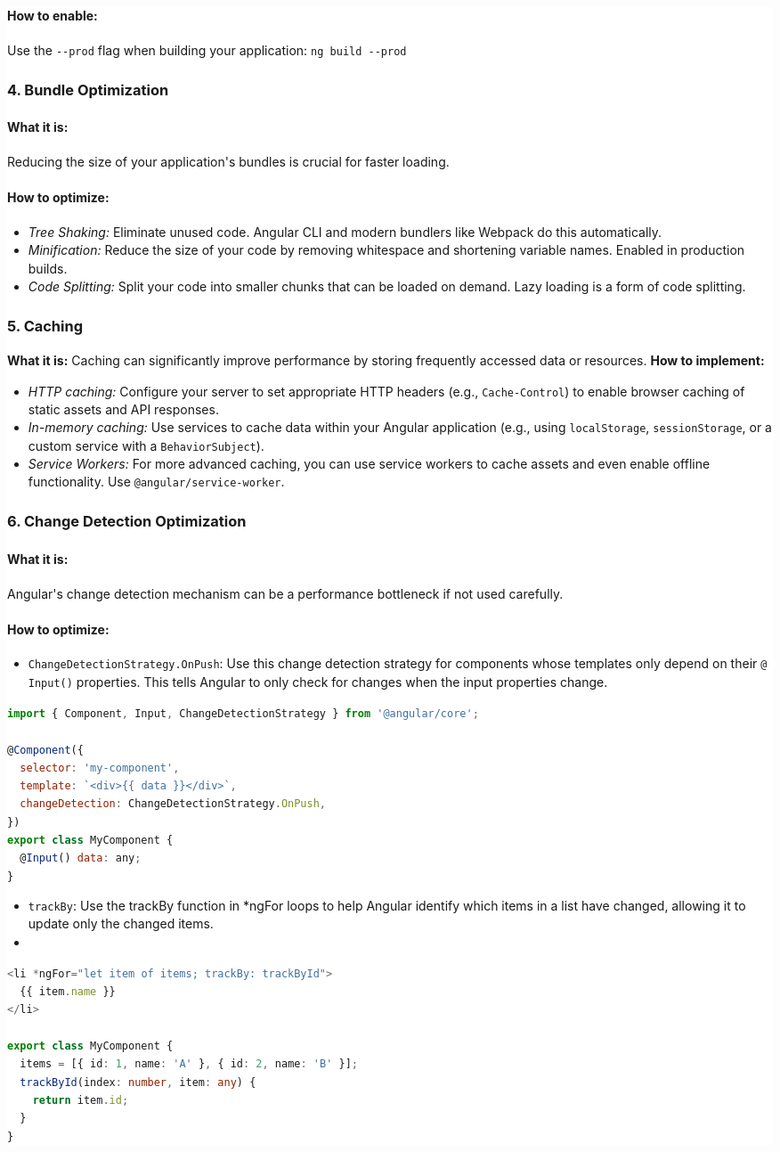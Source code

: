 #### How to enable:
Use the `--prod` flag when building your application: `ng build --prod`

### 4. Bundle Optimization
#### **What it is:** 
Reducing the size of your application's bundles is crucial for faster loading.

#### **How to optimize:**
- _Tree Shaking:_ Eliminate unused code. Angular CLI and modern bundlers like Webpack do this automatically.
- _Minification:_ Reduce the size of your code by removing whitespace and shortening variable names. Enabled in production builds.
- _Code Splitting:_ Split your code into smaller chunks that can be loaded on demand. Lazy loading is a form of code splitting.

### 5. Caching
**What it is:** Caching can significantly improve performance by storing frequently accessed data or resources.
**How to implement:** 
- _HTTP caching:_ Configure your server to set appropriate HTTP headers (e.g., `Cache-Control`) to enable browser caching of static assets and API responses.
- _In-memory caching:_ Use services to cache data within your Angular application (e.g., using `localStorage`, `sessionStorage`, or a custom service with a `BehaviorSubject`).
- _Service Workers:_ For more advanced caching, you can use service workers to cache assets and even enable offline functionality. Use `@angular/service-worker`.

### 6. Change Detection Optimization
#### **What it is:** 
Angular's change detection mechanism can be a performance bottleneck if not used carefully.

#### **How to optimize:**
- `ChangeDetectionStrategy.OnPush`: Use this change detection strategy for components whose templates only depend on their `@Input()` properties. This tells Angular to only check for changes when the input properties change.
```javascript
import { Component, Input, ChangeDetectionStrategy } from '@angular/core';

@Component({
  selector: 'my-component',
  template: `<div>{{ data }}</div>`,
  changeDetection: ChangeDetectionStrategy.OnPush,
})
export class MyComponent {
  @Input() data: any;
}
```
- `trackBy`: Use the trackBy function in *ngFor loops to help Angular identify which items in a list have changed, allowing it to update only the changed items.
- 
```ts
<li *ngFor="let item of items; trackBy: trackById">
  {{ item.name }}
</li>

export class MyComponent {
  items = [{ id: 1, name: 'A' }, { id: 2, name: 'B' }];
  trackById(index: number, item: any) {
    return item.id;
  }
}
```

  [key: string]: any;
